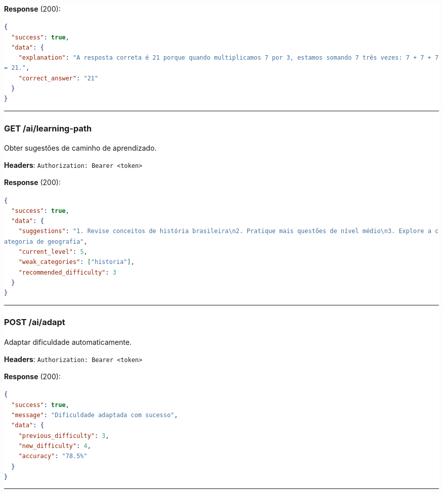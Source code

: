 **Response** (200):
```json
{
  "success": true,
  "data": {
    "explanation": "A resposta correta é 21 porque quando multiplicamos 7 por 3, estamos somando 7 três vezes: 7 + 7 + 7 = 21.",
    "correct_answer": "21"
  }
}
```

---

### GET /ai/learning-path

Obter sugestões de caminho de aprendizado.

**Headers**: `Authorization: Bearer <token>`

**Response** (200):
```json
{
  "success": true,
  "data": {
    "suggestions": "1. Revise conceitos de história brasileira\n2. Pratique mais questões de nível médio\n3. Explore a categoria de geografia",
    "current_level": 5,
    "weak_categories": ["historia"],
    "recommended_difficulty": 3
  }
}
```

---

### POST /ai/adapt

Adaptar dificuldade automaticamente.

**Headers**: `Authorization: Bearer <token>`

**Response** (200):
```json
{
  "success": true,
  "message": "Dificuldade adaptada com sucesso",
  "data": {
    "previous_difficulty": 3,
    "new_difficulty": 4,
    "accuracy": "78.5%"
  }
}
```

---